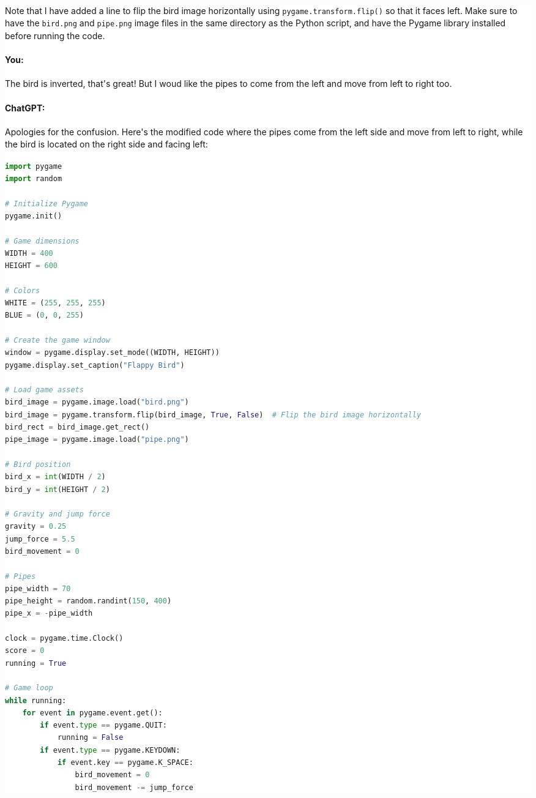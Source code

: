 Note that I have added a line to flip the bird image horizontally using `pygame.transform.flip()` so that it faces left. Make sure to have the `bird.png` and `pipe.png` image files in the same directory as the Python script, and have the Pygame library installed before running the code.


#### You:
The bird is inverted, that's great! But I woud like the pipes to come from the left and move from left to right too.

#### ChatGPT:
Apologies for the confusion. Here's the modified code where the pipes come from the left side and move from left to right, while the bird is located on the right side and facing left:

```python
import pygame
import random

# Initialize Pygame
pygame.init()

# Game dimensions
WIDTH = 400
HEIGHT = 600

# Colors
WHITE = (255, 255, 255)
BLUE = (0, 0, 255)

# Create the game window
window = pygame.display.set_mode((WIDTH, HEIGHT))
pygame.display.set_caption("Flappy Bird")

# Load game assets
bird_image = pygame.image.load("bird.png")
bird_image = pygame.transform.flip(bird_image, True, False)  # Flip the bird image horizontally
bird_rect = bird_image.get_rect()
pipe_image = pygame.image.load("pipe.png")

# Bird position
bird_x = int(WIDTH / 2)
bird_y = int(HEIGHT / 2)

# Gravity and jump force
gravity = 0.25
jump_force = 5.5
bird_movement = 0

# Pipes
pipe_width = 70
pipe_height = random.randint(150, 400)
pipe_x = -pipe_width

clock = pygame.time.Clock()
score = 0
running = True

# Game loop
while running:
    for event in pygame.event.get():
        if event.type == pygame.QUIT:
            running = False
        if event.type == pygame.KEYDOWN:
            if event.key == pygame.K_SPACE:
                bird_movement = 0
                bird_movement -= jump_force
```